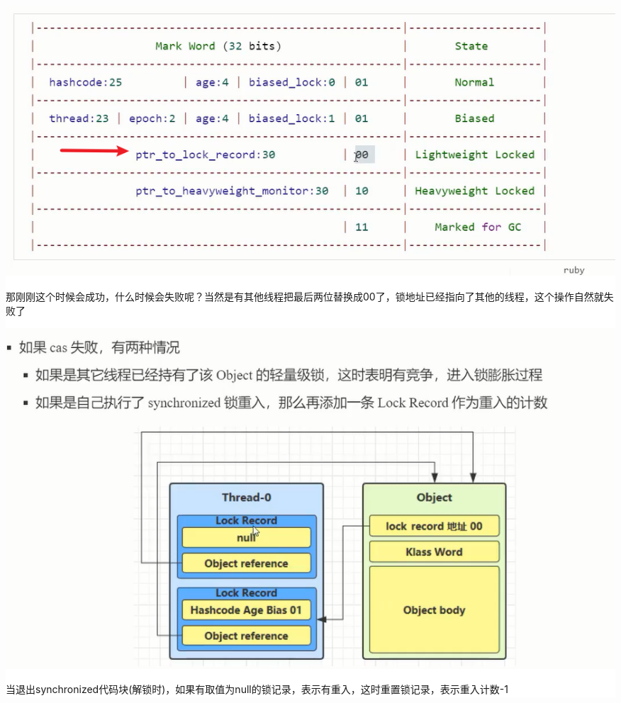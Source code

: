 ![轻量锁](/images/Java/JavaThread/3-共享模型之管程/1642265814970.png)

那刚刚这个时候会成功，什么时候会失败呢？当然是有其他线程把最后两位替换成00了，锁地址已经指向了其他的线程，这个操作自然就失败了

![er](/images/Java/JavaThread/3-共享模型之管程/1642266050032.png)

当退出synchronized代码块(解锁时)，如果有取值为null的锁记录，表示有重入，这时重置锁记录，表示重入计数-1
